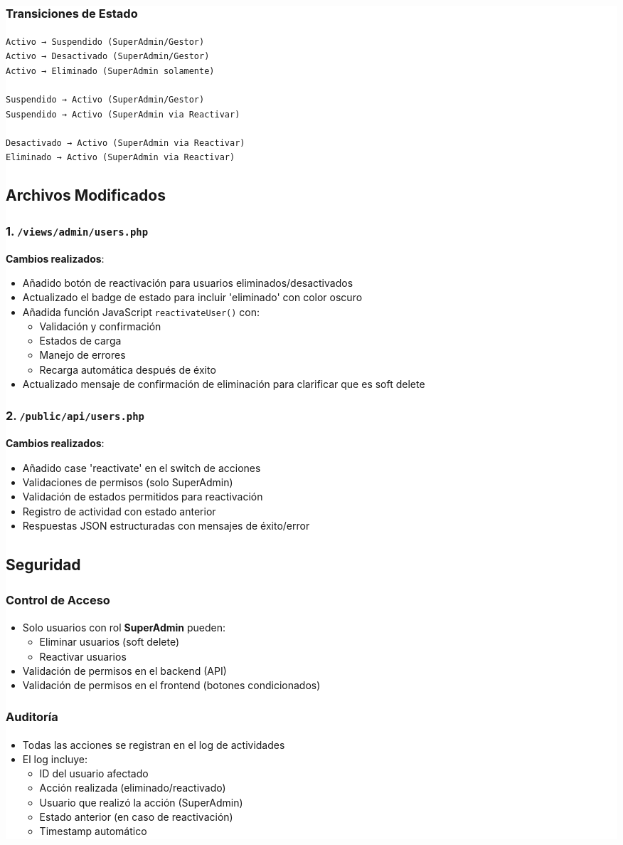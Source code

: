 ### Transiciones de Estado
```
Activo → Suspendido (SuperAdmin/Gestor)
Activo → Desactivado (SuperAdmin/Gestor)
Activo → Eliminado (SuperAdmin solamente)

Suspendido → Activo (SuperAdmin/Gestor)
Suspendido → Activo (SuperAdmin via Reactivar)

Desactivado → Activo (SuperAdmin via Reactivar)
Eliminado → Activo (SuperAdmin via Reactivar)
```

## Archivos Modificados

### 1. `/views/admin/users.php`
**Cambios realizados**:
- Añadido botón de reactivación para usuarios eliminados/desactivados
- Actualizado el badge de estado para incluir 'eliminado' con color oscuro
- Añadida función JavaScript `reactivateUser()` con:
  - Validación y confirmación
  - Estados de carga
  - Manejo de errores
  - Recarga automática después de éxito
- Actualizado mensaje de confirmación de eliminación para clarificar que es soft delete

### 2. `/public/api/users.php`
**Cambios realizados**:
- Añadido case 'reactivate' en el switch de acciones
- Validaciones de permisos (solo SuperAdmin)
- Validación de estados permitidos para reactivación
- Registro de actividad con estado anterior
- Respuestas JSON estructuradas con mensajes de éxito/error

## Seguridad

### Control de Acceso
- Solo usuarios con rol **SuperAdmin** pueden:
  - Eliminar usuarios (soft delete)
  - Reactivar usuarios
- Validación de permisos en el backend (API)
- Validación de permisos en el frontend (botones condicionados)

### Auditoría
- Todas las acciones se registran en el log de actividades
- El log incluye:
  - ID del usuario afectado
  - Acción realizada (eliminado/reactivado)
  - Usuario que realizó la acción (SuperAdmin)
  - Estado anterior (en caso de reactivación)
  - Timestamp automático
